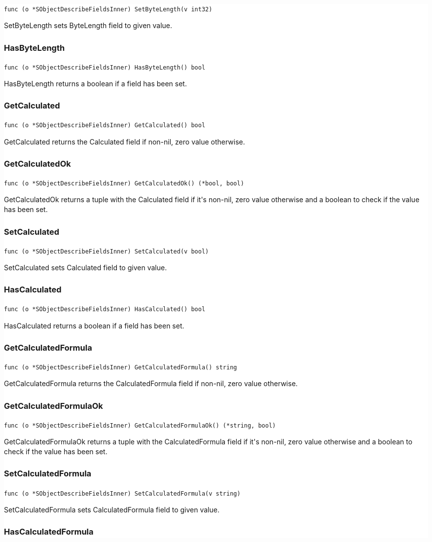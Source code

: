`func (o *SObjectDescribeFieldsInner) SetByteLength(v int32)`

SetByteLength sets ByteLength field to given value.

### HasByteLength

`func (o *SObjectDescribeFieldsInner) HasByteLength() bool`

HasByteLength returns a boolean if a field has been set.

### GetCalculated

`func (o *SObjectDescribeFieldsInner) GetCalculated() bool`

GetCalculated returns the Calculated field if non-nil, zero value otherwise.

### GetCalculatedOk

`func (o *SObjectDescribeFieldsInner) GetCalculatedOk() (*bool, bool)`

GetCalculatedOk returns a tuple with the Calculated field if it's non-nil, zero value otherwise
and a boolean to check if the value has been set.

### SetCalculated

`func (o *SObjectDescribeFieldsInner) SetCalculated(v bool)`

SetCalculated sets Calculated field to given value.

### HasCalculated

`func (o *SObjectDescribeFieldsInner) HasCalculated() bool`

HasCalculated returns a boolean if a field has been set.

### GetCalculatedFormula

`func (o *SObjectDescribeFieldsInner) GetCalculatedFormula() string`

GetCalculatedFormula returns the CalculatedFormula field if non-nil, zero value otherwise.

### GetCalculatedFormulaOk

`func (o *SObjectDescribeFieldsInner) GetCalculatedFormulaOk() (*string, bool)`

GetCalculatedFormulaOk returns a tuple with the CalculatedFormula field if it's non-nil, zero value otherwise
and a boolean to check if the value has been set.

### SetCalculatedFormula

`func (o *SObjectDescribeFieldsInner) SetCalculatedFormula(v string)`

SetCalculatedFormula sets CalculatedFormula field to given value.

### HasCalculatedFormula

